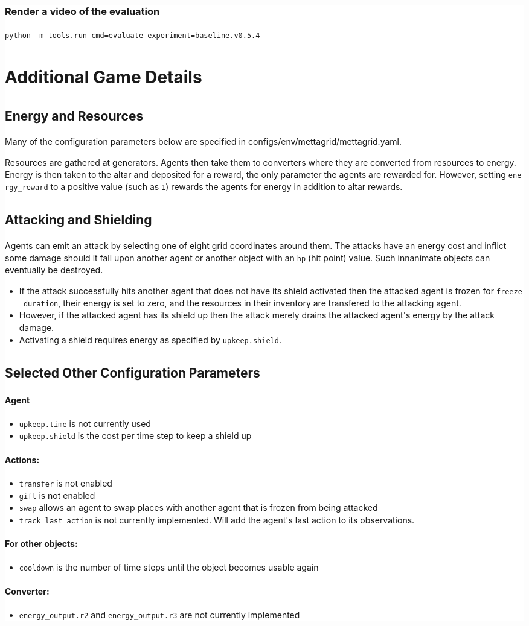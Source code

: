 ### Render a video of the evaluation

```
python -m tools.run cmd=evaluate experiment=baseline.v0.5.4
```

# Additional Game Details

## Energy and Resources
Many of the configuration parameters below are specified in configs/env/mettagrid/mettagrid.yaml.

Resources are gathered at generators. Agents then take them to converters where they are converted from resources to energy. Energy is then taken to the altar and deposited for a reward, the only parameter the agents are rewarded for. However, setting `energy_reward` to a positive value (such as `1`) rewards the agents for energy in addition to altar rewards.

## Attacking and Shielding

Agents can emit an attack by selecting one of eight grid coordinates around them. The attacks have an energy cost and inflict some damage should it fall upon another agent or another object with an `hp` (hit point) value. Such innanimate objects can eventually be destroyed.

- If the attack successfully hits another agent that does not have its shield activated then the attacked agent is frozen for `freeze_duration`, their energy is set to zero, and the resources in their inventory are transfered to the attacking agent.
- However, if the attacked agent has its shield up then the attack merely drains the attacked agent's energy by the attack damage.
- Activating a shield requires energy as specified by `upkeep.shield`.

## Selected Other Configuration Parameters

#### Agent
- `upkeep.time` is not currently used
- `upkeep.shield` is the cost per time step to keep a shield up

#### Actions:
- `transfer` is not enabled
- `gift` is not enabled
- `swap` allows an agent to swap places with another agent that is frozen from being attacked
- `track_last_action` is not currently implemented. Will add the agent's last action to its observations.

#### For other objects: 
- `cooldown` is the number of time steps until the object becomes usable again

#### Converter: 
- `energy_output.r2` and `energy_output.r3` are not currently implemented